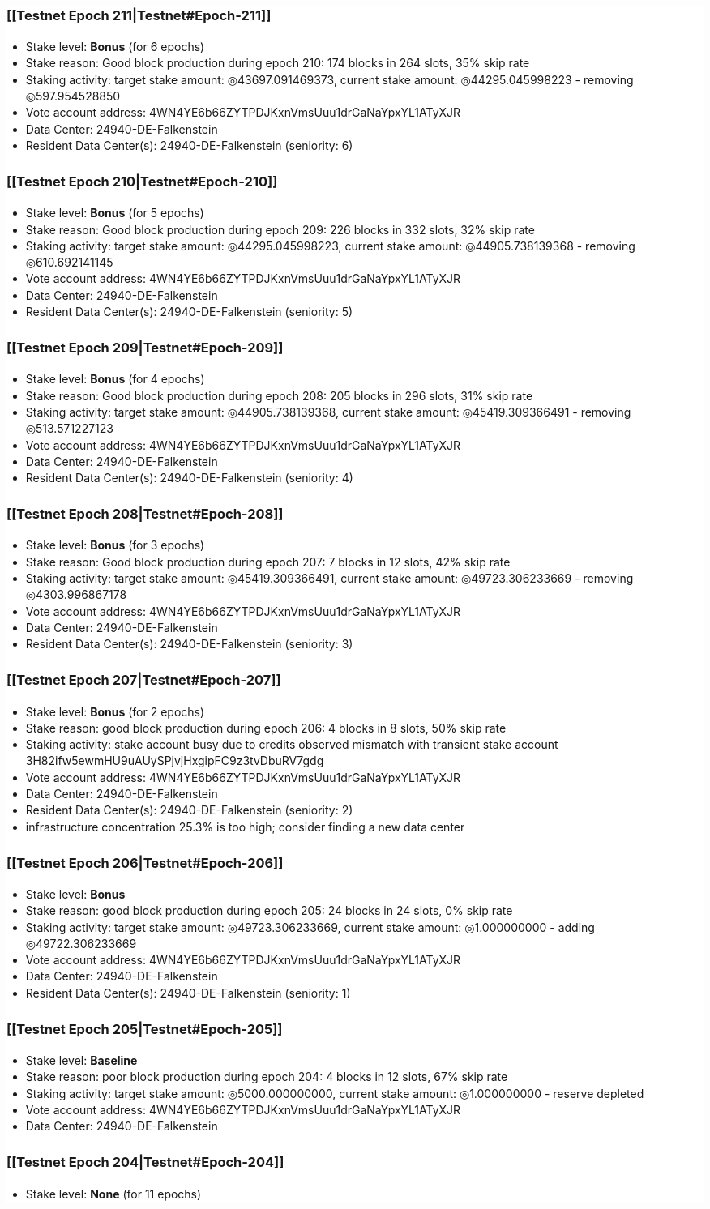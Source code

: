 ### [[Testnet Epoch 211|Testnet#Epoch-211]]
* Stake level: **Bonus** (for 6 epochs)
* Stake reason: Good block production during epoch 210: 174 blocks in 264 slots, 35% skip rate
* Staking activity: target stake amount: ◎43697.091469373, current stake amount: ◎44295.045998223 - removing ◎597.954528850
* Vote account address: 4WN4YE6b66ZYTPDJKxnVmsUuu1drGaNaYpxYL1ATyXJR
* Data Center: 24940-DE-Falkenstein
* Resident Data Center(s): 24940-DE-Falkenstein (seniority: 6)
### [[Testnet Epoch 210|Testnet#Epoch-210]]
* Stake level: **Bonus** (for 5 epochs)
* Stake reason: Good block production during epoch 209: 226 blocks in 332 slots, 32% skip rate
* Staking activity: target stake amount: ◎44295.045998223, current stake amount: ◎44905.738139368 - removing ◎610.692141145
* Vote account address: 4WN4YE6b66ZYTPDJKxnVmsUuu1drGaNaYpxYL1ATyXJR
* Data Center: 24940-DE-Falkenstein
* Resident Data Center(s): 24940-DE-Falkenstein (seniority: 5)
### [[Testnet Epoch 209|Testnet#Epoch-209]]
* Stake level: **Bonus** (for 4 epochs)
* Stake reason: Good block production during epoch 208: 205 blocks in 296 slots, 31% skip rate
* Staking activity: target stake amount: ◎44905.738139368, current stake amount: ◎45419.309366491 - removing ◎513.571227123
* Vote account address: 4WN4YE6b66ZYTPDJKxnVmsUuu1drGaNaYpxYL1ATyXJR
* Data Center: 24940-DE-Falkenstein
* Resident Data Center(s): 24940-DE-Falkenstein (seniority: 4)
### [[Testnet Epoch 208|Testnet#Epoch-208]]
* Stake level: **Bonus** (for 3 epochs)
* Stake reason: Good block production during epoch 207: 7 blocks in 12 slots, 42% skip rate
* Staking activity: target stake amount: ◎45419.309366491, current stake amount: ◎49723.306233669 - removing ◎4303.996867178
* Vote account address: 4WN4YE6b66ZYTPDJKxnVmsUuu1drGaNaYpxYL1ATyXJR
* Data Center: 24940-DE-Falkenstein
* Resident Data Center(s): 24940-DE-Falkenstein (seniority: 3)
### [[Testnet Epoch 207|Testnet#Epoch-207]]
* Stake level: **Bonus** (for 2 epochs)
* Stake reason: good block production during epoch 206: 4 blocks in 8 slots, 50% skip rate
* Staking activity: stake account busy due to credits observed mismatch with transient stake account 3H82ifw5ewmHU9uAUySPjvjHxgipFC9z3tvDbuRV7gdg
* Vote account address: 4WN4YE6b66ZYTPDJKxnVmsUuu1drGaNaYpxYL1ATyXJR
* Data Center: 24940-DE-Falkenstein
* Resident Data Center(s): 24940-DE-Falkenstein (seniority: 2)
* infrastructure concentration 25.3% is too high; consider finding a new data center
### [[Testnet Epoch 206|Testnet#Epoch-206]]
* Stake level: **Bonus**
* Stake reason: good block production during epoch 205: 24 blocks in 24 slots, 0% skip rate
* Staking activity: target stake amount: ◎49723.306233669, current stake amount: ◎1.000000000 - adding ◎49722.306233669
* Vote account address: 4WN4YE6b66ZYTPDJKxnVmsUuu1drGaNaYpxYL1ATyXJR
* Data Center: 24940-DE-Falkenstein
* Resident Data Center(s): 24940-DE-Falkenstein (seniority: 1)
### [[Testnet Epoch 205|Testnet#Epoch-205]]
* Stake level: **Baseline**
* Stake reason: poor block production during epoch 204: 4 blocks in 12 slots, 67% skip rate
* Staking activity: target stake amount: ◎5000.000000000, current stake amount: ◎1.000000000 - reserve depleted
* Vote account address: 4WN4YE6b66ZYTPDJKxnVmsUuu1drGaNaYpxYL1ATyXJR
* Data Center: 24940-DE-Falkenstein
### [[Testnet Epoch 204|Testnet#Epoch-204]]
* Stake level: **None** (for 11 epochs)